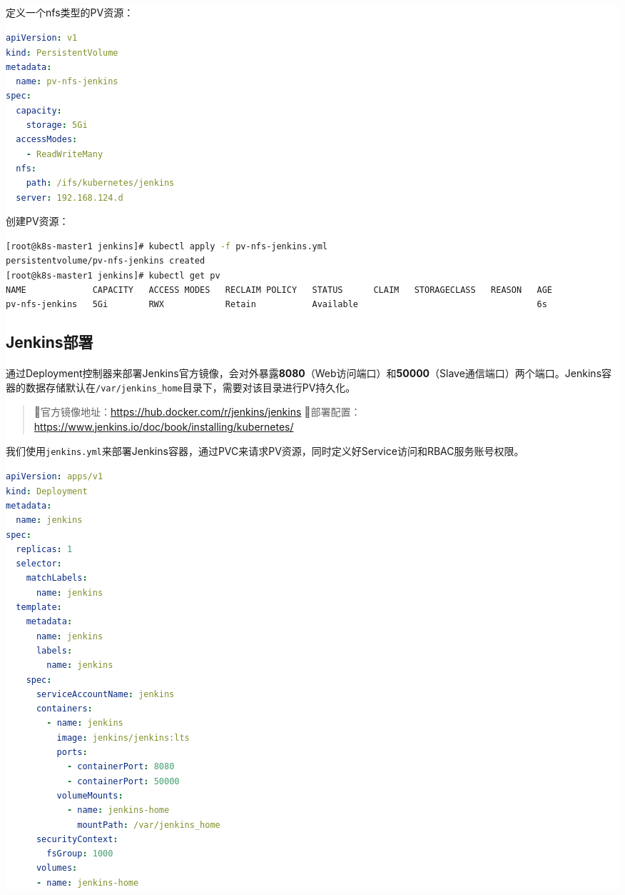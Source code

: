定义一个nfs类型的PV资源：
```yaml
apiVersion: v1
kind: PersistentVolume
metadata:
  name: pv-nfs-jenkins
spec:
  capacity:
    storage: 5Gi       
  accessModes:
    - ReadWriteMany     
  nfs:
    path: /ifs/kubernetes/jenkins
  server: 192.168.124.d
```

创建PV资源：
```bash
[root@k8s-master1 jenkins]# kubectl apply -f pv-nfs-jenkins.yml
persistentvolume/pv-nfs-jenkins created
[root@k8s-master1 jenkins]# kubectl get pv
NAME             CAPACITY   ACCESS MODES   RECLAIM POLICY   STATUS      CLAIM   STORAGECLASS   REASON   AGE
pv-nfs-jenkins   5Gi        RWX            Retain           Available                                   6s
```

## Jenkins部署
通过Deployment控制器来部署Jenkins官方镜像，会对外暴露**8080**（Web访问端口）和**50000**（Slave通信端口）两个端口。Jenkins容器的数据存储默认在`/var/jenkins_home`目录下，需要对该目录进行PV持久化。

>:train:官方镜像地址：https://hub.docker.com/r/jenkins/jenkins
>:train:部署配置：https://www.jenkins.io/doc/book/installing/kubernetes/

我们使用`jenkins.yml`来部署Jenkins容器，通过PVC来请求PV资源，同时定义好Service访问和RBAC服务账号权限。
```yaml
apiVersion: apps/v1
kind: Deployment
metadata:
  name: jenkins
spec:
  replicas: 1
  selector:
    matchLabels:
      name: jenkins
  template:
    metadata:
      name: jenkins
      labels:
        name: jenkins
    spec:
      serviceAccountName: jenkins
      containers:
        - name: jenkins
          image: jenkins/jenkins:lts
          ports:
            - containerPort: 8080
            - containerPort: 50000
          volumeMounts:
            - name: jenkins-home
              mountPath: /var/jenkins_home
      securityContext:
        fsGroup: 1000
      volumes:
      - name: jenkins-home
```